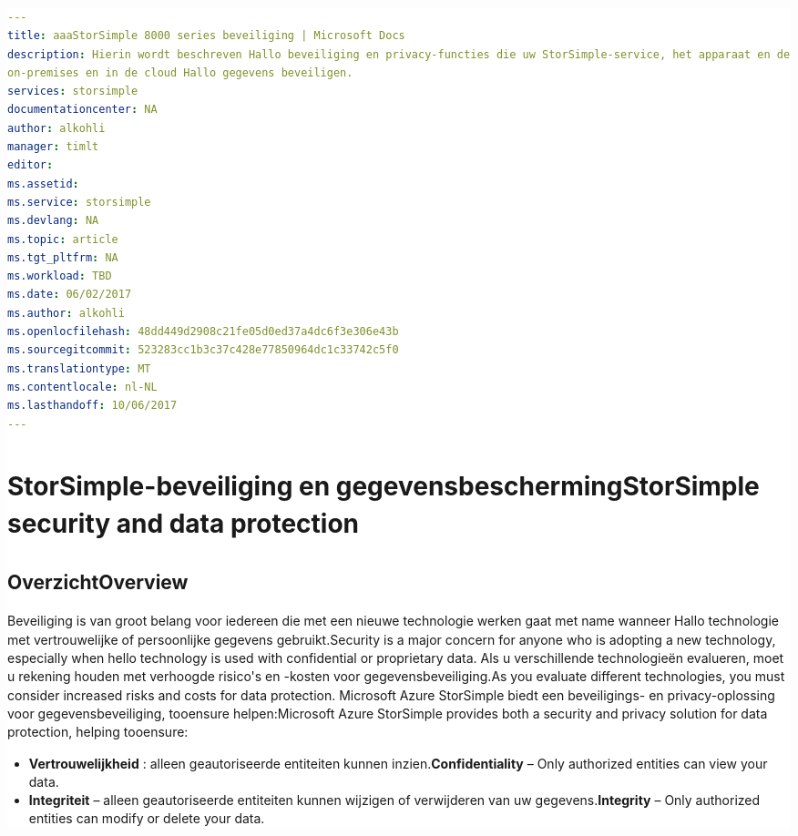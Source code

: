 ```yaml
---
title: aaaStorSimple 8000 series beveiliging | Microsoft Docs
description: Hierin wordt beschreven Hallo beveiliging en privacy-functies die uw StorSimple-service, het apparaat en de on-premises en in de cloud Hallo gegevens beveiligen.
services: storsimple
documentationcenter: NA
author: alkohli
manager: timlt
editor: 
ms.assetid: 
ms.service: storsimple
ms.devlang: NA
ms.topic: article
ms.tgt_pltfrm: NA
ms.workload: TBD
ms.date: 06/02/2017
ms.author: alkohli
ms.openlocfilehash: 48dd449d2908c21fe05d0ed37a4dc6f3e306e43b
ms.sourcegitcommit: 523283cc1b3c37c428e77850964dc1c33742c5f0
ms.translationtype: MT
ms.contentlocale: nl-NL
ms.lasthandoff: 10/06/2017
---
```

# <a name="storsimple-security-and-data-protection"></a><span data-ttu-id="da5f4-103">StorSimple-beveiliging en gegevensbescherming</span><span class="sxs-lookup"><span data-stu-id="da5f4-103">StorSimple security and data protection</span></span>

## <a name="overview"></a><span data-ttu-id="da5f4-104">Overzicht</span><span class="sxs-lookup"><span data-stu-id="da5f4-104">Overview</span></span>

<span data-ttu-id="da5f4-105">Beveiliging is van groot belang voor iedereen die met een nieuwe technologie werken gaat met name wanneer Hallo technologie met vertrouwelijke of persoonlijke gegevens gebruikt.</span><span class="sxs-lookup"><span data-stu-id="da5f4-105">Security is a major concern for anyone who is adopting a new technology, especially when hello technology is used with confidential or proprietary data.</span></span> <span data-ttu-id="da5f4-106">Als u verschillende technologieën evalueren, moet u rekening houden met verhoogde risico's en -kosten voor gegevensbeveiliging.</span><span class="sxs-lookup"><span data-stu-id="da5f4-106">As you evaluate different technologies, you must consider increased risks and costs for data protection.</span></span> <span data-ttu-id="da5f4-107">Microsoft Azure StorSimple biedt een beveiligings- en privacy-oplossing voor gegevensbeveiliging, tooensure helpen:</span><span class="sxs-lookup"><span data-stu-id="da5f4-107">Microsoft Azure StorSimple provides both a security and privacy solution for data protection, helping tooensure:</span></span>

* <span data-ttu-id="da5f4-108">**Vertrouwelijkheid** : alleen geautoriseerde entiteiten kunnen inzien.</span><span class="sxs-lookup"><span data-stu-id="da5f4-108">**Confidentiality** – Only authorized entities can view your data.</span></span>
* <span data-ttu-id="da5f4-109">**Integriteit** – alleen geautoriseerde entiteiten kunnen wijzigen of verwijderen van uw gegevens.</span><span class="sxs-lookup"><span data-stu-id="da5f4-109">**Integrity** – Only authorized entities can modify or delete your data.</span></span>
